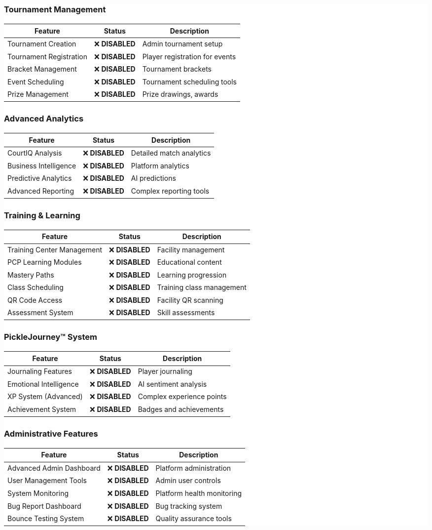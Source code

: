 ### **Tournament Management**
| Feature | Status | Description |
|---------|--------|-------------|
| Tournament Creation | ❌ **DISABLED** | Admin tournament setup |
| Tournament Registration | ❌ **DISABLED** | Player registration for events |
| Bracket Management | ❌ **DISABLED** | Tournament brackets |
| Event Scheduling | ❌ **DISABLED** | Tournament scheduling tools |
| Prize Management | ❌ **DISABLED** | Prize drawings, awards |

### **Advanced Analytics**
| Feature | Status | Description |
|---------|--------|-------------|
| CourtIQ Analysis | ❌ **DISABLED** | Detailed match analytics |
| Business Intelligence | ❌ **DISABLED** | Platform analytics |
| Predictive Analytics | ❌ **DISABLED** | AI predictions |
| Advanced Reporting | ❌ **DISABLED** | Complex reporting tools |

### **Training & Learning**
| Feature | Status | Description |
|---------|--------|-------------|
| Training Center Management | ❌ **DISABLED** | Facility management |
| PCP Learning Modules | ❌ **DISABLED** | Educational content |
| Mastery Paths | ❌ **DISABLED** | Learning progression |
| Class Scheduling | ❌ **DISABLED** | Training class management |
| QR Code Access | ❌ **DISABLED** | Facility QR scanning |
| Assessment System | ❌ **DISABLED** | Skill assessments |

### **PickleJourney™ System**
| Feature | Status | Description |
|---------|--------|-------------|
| Journaling Features | ❌ **DISABLED** | Player journaling |
| Emotional Intelligence | ❌ **DISABLED** | AI sentiment analysis |
| XP System (Advanced) | ❌ **DISABLED** | Complex experience points |
| Achievement System | ❌ **DISABLED** | Badges and achievements |

### **Administrative Features**
| Feature | Status | Description |
|---------|--------|-------------|
| Advanced Admin Dashboard | ❌ **DISABLED** | Platform administration |
| User Management Tools | ❌ **DISABLED** | Admin user controls |
| System Monitoring | ❌ **DISABLED** | Platform health monitoring |
| Bug Report Dashboard | ❌ **DISABLED** | Bug tracking system |
| Bounce Testing System | ❌ **DISABLED** | Quality assurance tools |
